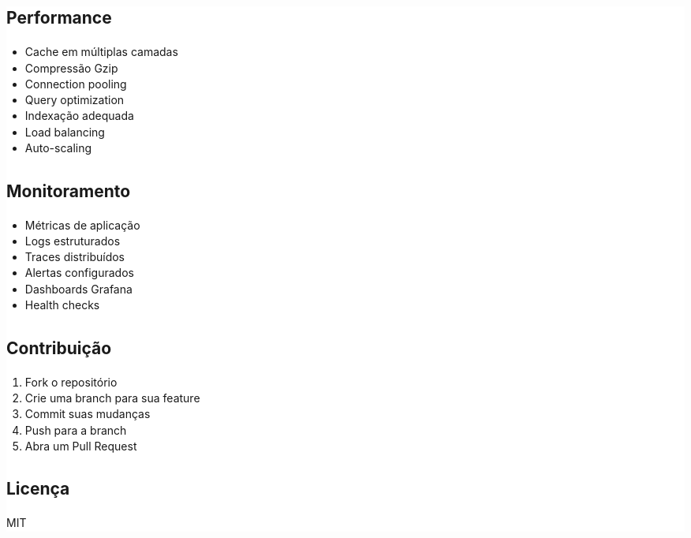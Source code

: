 ## Performance

- Cache em múltiplas camadas
- Compressão Gzip
- Connection pooling
- Query optimization
- Indexação adequada
- Load balancing
- Auto-scaling

## Monitoramento

- Métricas de aplicação
- Logs estruturados
- Traces distribuídos
- Alertas configurados
- Dashboards Grafana
- Health checks

## Contribuição

1. Fork o repositório
2. Crie uma branch para sua feature
3. Commit suas mudanças
4. Push para a branch
5. Abra um Pull Request

## Licença

MIT 